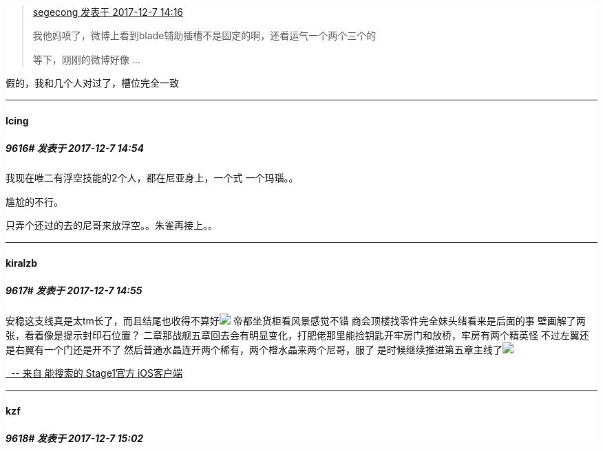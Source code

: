 

<blockquote><a href="httphttps://bbs.saraba1st.com/2b/forum.php?mod=redirect&amp;goto=findpost&amp;pid=37925309&amp;ptid=1368000" target="_blank">segecong 发表于 2017-12-7 14:16</a>

我他妈喷了，微博上看到blade辅助插槽不是固定的啊，还看运气一个两个三个的

等下，刚刚的微博好像 ...</blockquote>
假的，我和几个人对过了，槽位完全一致







*****

####  Icing  
##### 9616#       发表于 2017-12-7 14:54




我现在唯二有浮空技能的2个人，都在尼亚身上，一个式 一个玛瑙。。

尴尬的不行。

只弄个还过的去的尼哥来放浮空。。朱雀再接上。。







*****

####  kiralzb  
##### 9617#       发表于 2017-12-7 14:55




安稳这支线真是太tm长了，而且结尾也收得不算好<img src="https://static.saraba1st.com/image/smiley/face2017/001.png" referrerpolicy="no-referrer">
帝都坐货柜看风景感觉不错
商会顶楼找零件完全妹头绪看来是后面的事
壁画解了两张，看着像是提示封印石位置？
二章那战舰五章回去会有明显变化，打肥佬那里能捡钥匙开牢房门和放桥，牢房有两个精英怪
不过左翼还是右翼有一个门还是开不了
然后普通水晶连开两个稀有，两个橙水晶来两个尼哥，服了
是时候继续推进第五章主线了<img src="https://static.saraba1st.com/image/smiley/face2017/068.png" referrerpolicy="no-referrer">

[  -- 来自 能搜索的 Stage1官方 iOS客户端](https://itunes.apple.com/fi/app/saraba1st/id1221237470?mt=8)







*****

####  kzf  
##### 9618#       发表于 2017-12-7 15:02
